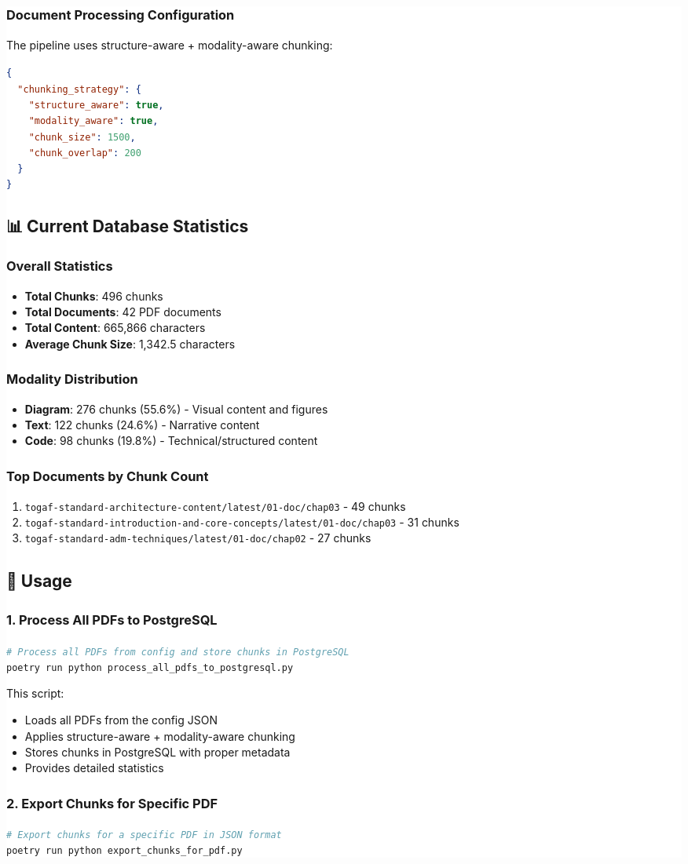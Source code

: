 ### Document Processing Configuration

The pipeline uses structure-aware + modality-aware chunking:

```json
{
  "chunking_strategy": {
    "structure_aware": true,
    "modality_aware": true,
    "chunk_size": 1500,
    "chunk_overlap": 200
  }
}
```

## 📊 Current Database Statistics

### Overall Statistics
- **Total Chunks**: 496 chunks
- **Total Documents**: 42 PDF documents
- **Total Content**: 665,866 characters
- **Average Chunk Size**: 1,342.5 characters

### Modality Distribution
- **Diagram**: 276 chunks (55.6%) - Visual content and figures
- **Text**: 122 chunks (24.6%) - Narrative content
- **Code**: 98 chunks (19.8%) - Technical/structured content

### Top Documents by Chunk Count
1. `togaf-standard-architecture-content/latest/01-doc/chap03` - 49 chunks
2. `togaf-standard-introduction-and-core-concepts/latest/01-doc/chap03` - 31 chunks
3. `togaf-standard-adm-techniques/latest/01-doc/chap02` - 27 chunks

## 🚀 Usage

### 1. Process All PDFs to PostgreSQL

```bash
# Process all PDFs from config and store chunks in PostgreSQL
poetry run python process_all_pdfs_to_postgresql.py
```

This script:
- Loads all PDFs from the config JSON
- Applies structure-aware + modality-aware chunking
- Stores chunks in PostgreSQL with proper metadata
- Provides detailed statistics

### 2. Export Chunks for Specific PDF

```bash
# Export chunks for a specific PDF in JSON format
poetry run python export_chunks_for_pdf.py
```
